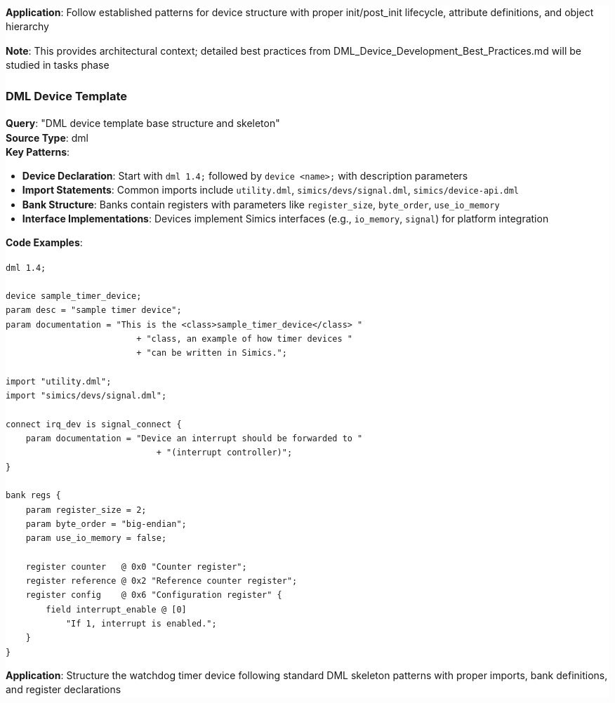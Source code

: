 **Application**: Follow established patterns for device structure with proper init/post_init lifecycle, attribute definitions, and object hierarchy

**Note**: This provides architectural context; detailed best practices from DML_Device_Development_Best_Practices.md will be studied in tasks phase

### DML Device Template
**Query**: "DML device template base structure and skeleton"  
**Source Type**: dml  
**Key Patterns**:
  * **Device Declaration**: Start with `dml 1.4;` followed by `device <name>;` with description parameters
  * **Import Statements**: Common imports include `utility.dml`, `simics/devs/signal.dml`, `simics/device-api.dml`
  * **Bank Structure**: Banks contain registers with parameters like `register_size`, `byte_order`, `use_io_memory`
  * **Interface Implementations**: Devices implement Simics interfaces (e.g., `io_memory`, `signal`) for platform integration

**Code Examples**:

```dml
dml 1.4;

device sample_timer_device;
param desc = "sample timer device";
param documentation = "This is the <class>sample_timer_device</class> "
                          + "class, an example of how timer devices "
                          + "can be written in Simics.";

import "utility.dml";
import "simics/devs/signal.dml";

connect irq_dev is signal_connect {
    param documentation = "Device an interrupt should be forwarded to "
                              + "(interrupt controller)";
}

bank regs {
    param register_size = 2;
    param byte_order = "big-endian";
    param use_io_memory = false;

    register counter   @ 0x0 "Counter register";
    register reference @ 0x2 "Reference counter register";
    register config    @ 0x6 "Configuration register" {
        field interrupt_enable @ [0]
            "If 1, interrupt is enabled.";
    }
}
```

**Application**: Structure the watchdog timer device following standard DML skeleton patterns with proper imports, bank definitions, and register declarations
